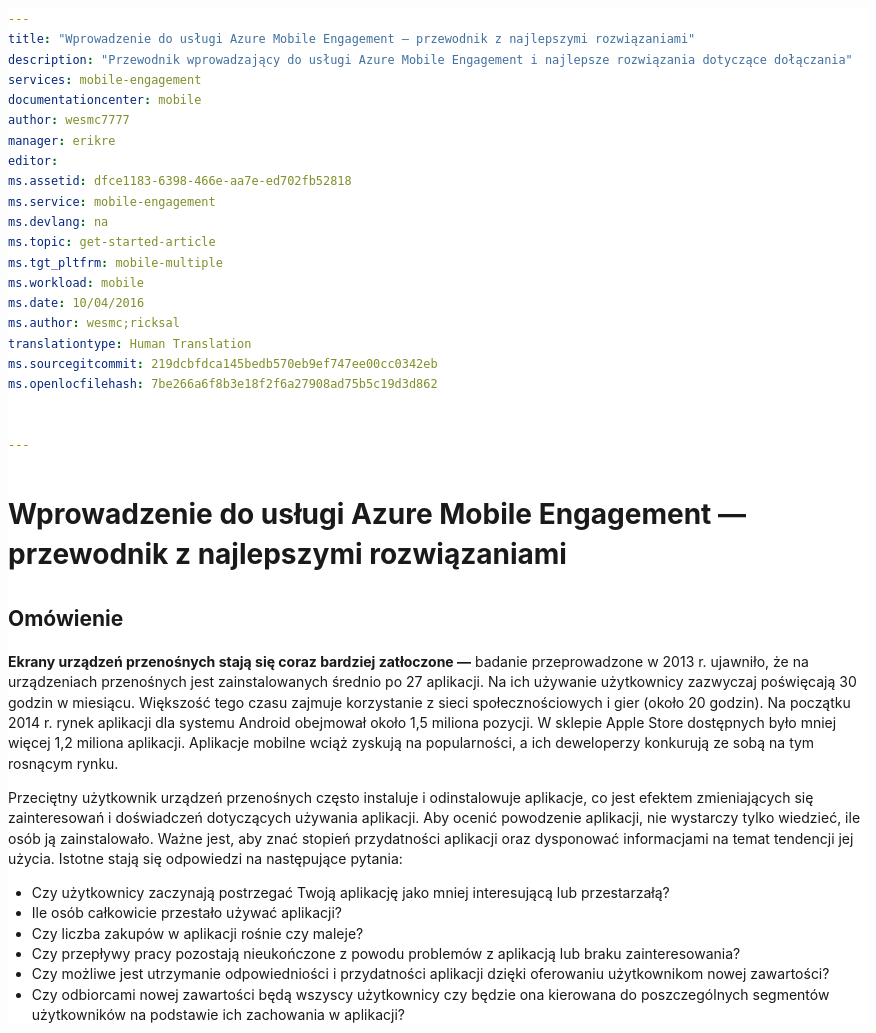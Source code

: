 ```yaml
---
title: "Wprowadzenie do usługi Azure Mobile Engagement — przewodnik z najlepszymi rozwiązaniami"
description: "Przewodnik wprowadzający do usługi Azure Mobile Engagement i najlepsze rozwiązania dotyczące dołączania"
services: mobile-engagement
documentationcenter: mobile
author: wesmc7777
manager: erikre
editor: 
ms.assetid: dfce1183-6398-466e-aa7e-ed702fb52818
ms.service: mobile-engagement
ms.devlang: na
ms.topic: get-started-article
ms.tgt_pltfrm: mobile-multiple
ms.workload: mobile
ms.date: 10/04/2016
ms.author: wesmc;ricksal
translationtype: Human Translation
ms.sourcegitcommit: 219dcbfdca145bedb570eb9ef747ee00cc0342eb
ms.openlocfilehash: 7be266a6f8b3e18f2f6a27908ad75b5c19d3d862


---
```

# <a name="azure-mobile-engagement-getting-started-guide-with-best-practices"></a>Wprowadzenie do usługi Azure Mobile Engagement — przewodnik z najlepszymi rozwiązaniami
## <a name="overview"></a>Omówienie
**Ekrany urządzeń przenośnych stają się coraz bardziej zatłoczone —** badanie przeprowadzone w 2013 r. ujawniło, że na urządzeniach przenośnych jest zainstalowanych średnio po 27 aplikacji. Na ich używanie użytkownicy zazwyczaj poświęcają 30 godzin w miesiącu. Większość tego czasu zajmuje korzystanie z sieci społecznościowych i gier (około 20 godzin). Na początku 2014 r. rynek aplikacji dla systemu Android obejmował około 1,5 miliona pozycji. W sklepie Apple Store dostępnych było mniej więcej 1,2 miliona aplikacji. Aplikacje mobilne wciąż zyskują na popularności, a ich deweloperzy konkurują ze sobą na tym rosnącym rynku. 

Przeciętny użytkownik urządzeń przenośnych często instaluje i odinstalowuje aplikacje, co jest efektem zmieniających się zainteresowań i doświadczeń dotyczących używania aplikacji. Aby ocenić powodzenie aplikacji, nie wystarczy tylko wiedzieć, ile osób ją zainstalowało. Ważne jest, aby znać stopień przydatności aplikacji oraz dysponować informacjami na temat tendencji jej użycia. Istotne stają się odpowiedzi na następujące pytania:

* Czy użytkownicy zaczynają postrzegać Twoją aplikację jako mniej interesującą lub przestarzałą? 
* Ile osób całkowicie przestało używać aplikacji? 
* Czy liczba zakupów w aplikacji rośnie czy maleje?
* Czy przepływy pracy pozostają nieukończone z powodu problemów z aplikacją lub braku zainteresowania? 
* Czy możliwe jest utrzymanie odpowiedniości i przydatności aplikacji dzięki oferowaniu użytkownikom nowej zawartości? 
* Czy odbiorcami nowej zawartości będą wszyscy użytkownicy czy będzie ona kierowana do poszczególnych segmentów użytkowników na podstawie ich zachowania w aplikacji? 
